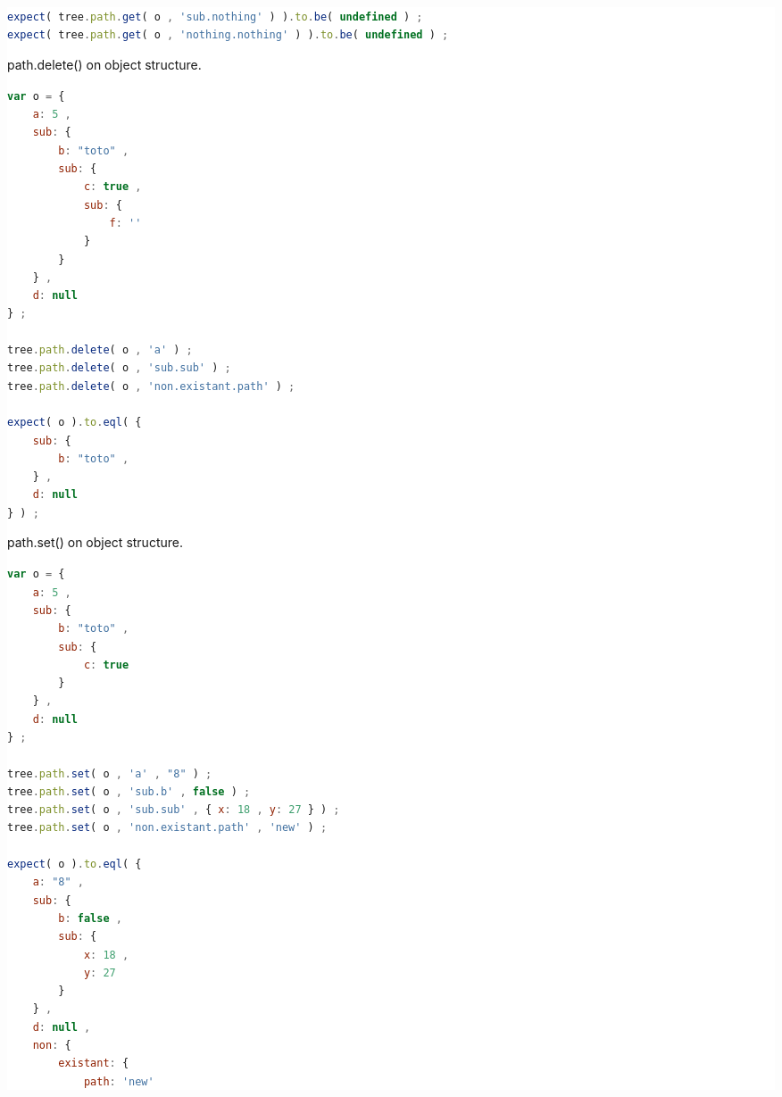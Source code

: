 ```js
expect( tree.path.get( o , 'sub.nothing' ) ).to.be( undefined ) ;
expect( tree.path.get( o , 'nothing.nothing' ) ).to.be( undefined ) ;
```

path.delete() on object structure.

```js
var o = {
	a: 5 ,
	sub: {
		b: "toto" ,
		sub: {
			c: true ,
			sub: {
				f: ''
			}
		}
	} ,
	d: null
} ;

tree.path.delete( o , 'a' ) ;
tree.path.delete( o , 'sub.sub' ) ;
tree.path.delete( o , 'non.existant.path' ) ;

expect( o ).to.eql( {
	sub: {
		b: "toto" ,
	} ,
	d: null
} ) ;
```

path.set() on object structure.

```js
var o = {
	a: 5 ,
	sub: {
		b: "toto" ,
		sub: {
			c: true
		}
	} ,
	d: null
} ;

tree.path.set( o , 'a' , "8" ) ;
tree.path.set( o , 'sub.b' , false ) ;
tree.path.set( o , 'sub.sub' , { x: 18 , y: 27 } ) ;
tree.path.set( o , 'non.existant.path' , 'new' ) ;

expect( o ).to.eql( {
	a: "8" ,
	sub: {
		b: false ,
		sub: {
			x: 18 ,
			y: 27
		}
	} ,
	d: null ,
	non: {
		existant: {
			path: 'new'
```
